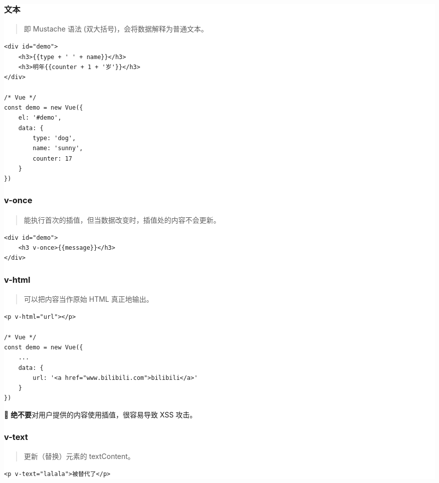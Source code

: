 ### 文本

> 即 Mustache 语法 (双大括号)，会将数据解释为普通文本。

```react
<div id="demo">
    <h3>{{type + ' ' + name}}</h3>
    <h3>明年{{counter + 1 + '岁'}}</h3>
</div>

/* Vue */
const demo = new Vue({
    el: '#demo',
    data: {
        type: 'dog',
        name: 'sunny',
        counter: 17
    }
})
```

### v-once

> 能执行首次的插值，但当数据改变时，插值处的内容不会更新。

```react
<div id="demo">
    <h3 v-once>{{message}}</h3>
</div>
```

### v-html

> 可以把内容当作原始 HTML 真正地输出。

```react
<p v-html="url"></p>

/* Vue */
const demo = new Vue({
    ...
    data: {
        url: '<a href="www.bilibili.com">bilibili</a>'
    }
})
```

:bug:  **绝不要**对用户提供的内容使用插值，很容易导致 XSS 攻击。

### v-text

> 更新（替换）元素的 textContent。

```react
<p v-text="lalala">被替代了</p>
```

